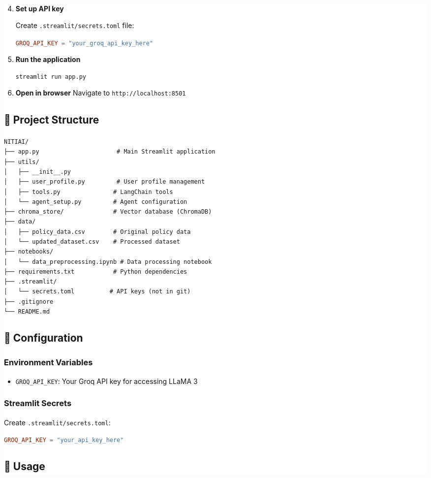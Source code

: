 4. **Set up API key**
   
   Create `.streamlit/secrets.toml` file:
   ```toml
   GROQ_API_KEY = "your_groq_api_key_here"
   ```

5. **Run the application**
   ```bash
   streamlit run app.py
   ```

6. **Open in browser**
   Navigate to `http://localhost:8501`

## 📁 Project Structure

```
NITIAI/
├── app.py                      # Main Streamlit application
├── utils/
│   ├── __init__.py
│   ├── user_profile.py         # User profile management
│   ├── tools.py               # LangChain tools
│   └── agent_setup.py         # Agent configuration
├── chroma_store/              # Vector database (ChromaDB)
├── data/
│   ├── policy_data.csv        # Original policy data
│   └── updated_dataset.csv    # Processed dataset
├── notebooks/
│   └── data_preprocessing.ipynb # Data processing notebook
├── requirements.txt           # Python dependencies
├── .streamlit/
│   └── secrets.toml          # API keys (not in git)
├── .gitignore
└── README.md
```

## 🔧 Configuration

### Environment Variables

- `GROQ_API_KEY`: Your Groq API key for accessing LLaMA 3

### Streamlit Secrets

Create `.streamlit/secrets.toml`:
```toml
GROQ_API_KEY = "your_api_key_here"
```

## 🎯 Usage
